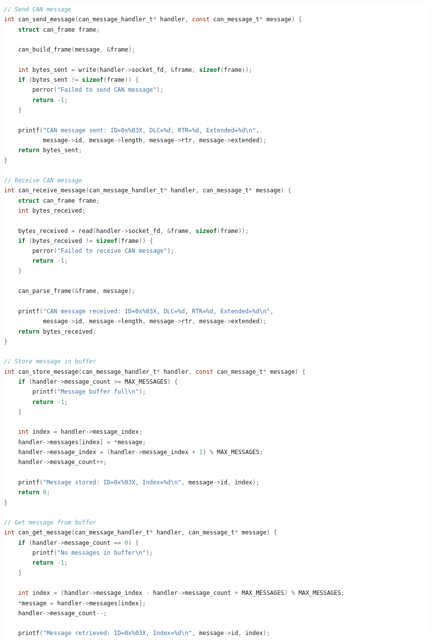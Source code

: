 ```c
// Send CAN message
int can_send_message(can_message_handler_t* handler, const can_message_t* message) {
    struct can_frame frame;
    
    can_build_frame(message, &frame);
    
    int bytes_sent = write(handler->socket_fd, &frame, sizeof(frame));
    if (bytes_sent != sizeof(frame)) {
        perror("Failed to send CAN message");
        return -1;
    }
    
    printf("CAN message sent: ID=0x%03X, DLC=%d, RTR=%d, Extended=%d\n", 
           message->id, message->length, message->rtr, message->extended);
    return bytes_sent;
}

// Receive CAN message
int can_receive_message(can_message_handler_t* handler, can_message_t* message) {
    struct can_frame frame;
    int bytes_received;
    
    bytes_received = read(handler->socket_fd, &frame, sizeof(frame));
    if (bytes_received != sizeof(frame)) {
        perror("Failed to receive CAN message");
        return -1;
    }
    
    can_parse_frame(&frame, message);
    
    printf("CAN message received: ID=0x%03X, DLC=%d, RTR=%d, Extended=%d\n", 
           message->id, message->length, message->rtr, message->extended);
    return bytes_received;
}

// Store message in buffer
int can_store_message(can_message_handler_t* handler, const can_message_t* message) {
    if (handler->message_count >= MAX_MESSAGES) {
        printf("Message buffer full\n");
        return -1;
    }
    
    int index = handler->message_index;
    handler->messages[index] = *message;
    handler->message_index = (handler->message_index + 1) % MAX_MESSAGES;
    handler->message_count++;
    
    printf("Message stored: ID=0x%03X, Index=%d\n", message->id, index);
    return 0;
}

// Get message from buffer
int can_get_message(can_message_handler_t* handler, can_message_t* message) {
    if (handler->message_count == 0) {
        printf("No messages in buffer\n");
        return -1;
    }
    
    int index = (handler->message_index - handler->message_count + MAX_MESSAGES) % MAX_MESSAGES;
    *message = handler->messages[index];
    handler->message_count--;
    
    printf("Message retrieved: ID=0x%03X, Index=%d\n", message->id, index);
```